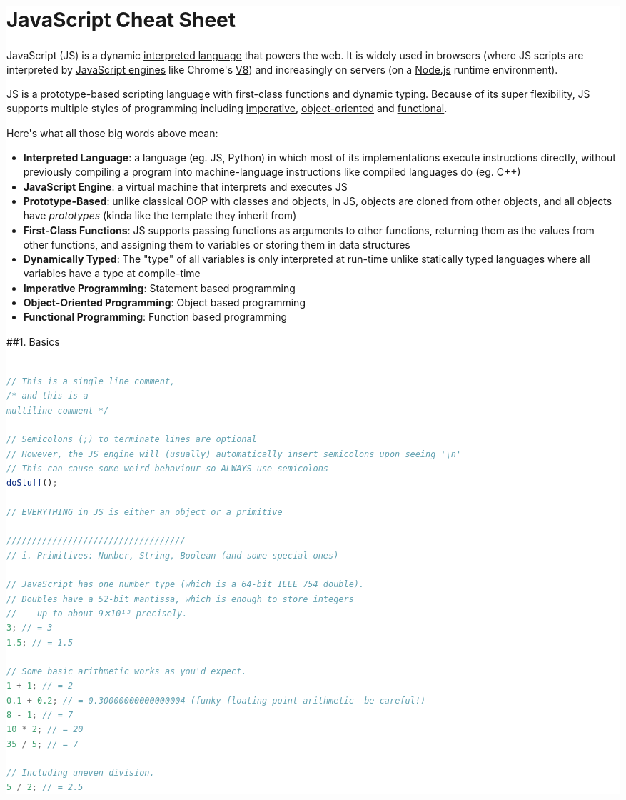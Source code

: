# JavaScript Cheat Sheet

JavaScript (JS) is a dynamic [interpreted language](#interpreted-lang) that powers the web. It is widely used in browsers (where JS scripts are interpreted by [JavaScript engines](#javascript-engine) like Chrome's [V8](https://developers.google.com/v8/)) and increasingly on servers (on a [Node.js](https://nodejs.org) runtime environment).

JS is a [prototype-based](#prototype-based) scripting language with [first-class functions](#first-class-functions) and [dynamic typing](#dynamic-type). Because of its super flexibility, JS supports multiple styles of programming including [imperative](#imperative), [object-oriented](#object-oriented) and [functional](#functional).

Here's what all those big words above mean: 
- <a name="interpreted-lang"></a>__Interpreted Language__: a language (eg. JS, Python) in which most of its implementations execute instructions directly, without previously compiling a program into machine-language instructions like compiled languages do (eg. C++)
- <a name="javascript-engine"></a>__JavaScript Engine__: a virtual machine that interprets and executes JS
- <a name="prototype-based"></a>__Prototype-Based__: unlike classical OOP with classes and objects, in JS, objects are cloned from other objects, and all objects have _prototypes_ (kinda like the template they inherit from)
- <a name="first-class-functions"></a>__First-Class Functions__:  JS supports passing functions as arguments to other functions, returning them as the values from other functions, and assigning them to variables or storing them in data structures
- <a name="dynamic-type"></a>__Dynamically Typed__: The "type" of all variables is only interpreted at run-time unlike statically typed languages where all variables have a type at compile-time
- <a name="imperative"></a>__Imperative Programming__: Statement based programming
- <a name="object-oriented"></a>__Object-Oriented Programming__: Object based programming
- <a name="functional"></a>__Functional Programming__: Function based programming


##1. Basics
```javascript

// This is a single line comment,
/* and this is a 
multiline comment */

// Semicolons (;) to terminate lines are optional
// However, the JS engine will (usually) automatically insert semicolons upon seeing '\n'
// This can cause some weird behaviour so ALWAYS use semicolons
doStuff();

// EVERYTHING in JS is either an object or a primitive

///////////////////////////////////
// i. Primitives: Number, String, Boolean (and some special ones)

// JavaScript has one number type (which is a 64-bit IEEE 754 double).
// Doubles have a 52-bit mantissa, which is enough to store integers
//    up to about 9✕10¹⁵ precisely.
3; // = 3
1.5; // = 1.5

// Some basic arithmetic works as you'd expect.
1 + 1; // = 2
0.1 + 0.2; // = 0.30000000000000004 (funky floating point arithmetic--be careful!)
8 - 1; // = 7
10 * 2; // = 20
35 / 5; // = 7

// Including uneven division.
5 / 2; // = 2.5

```